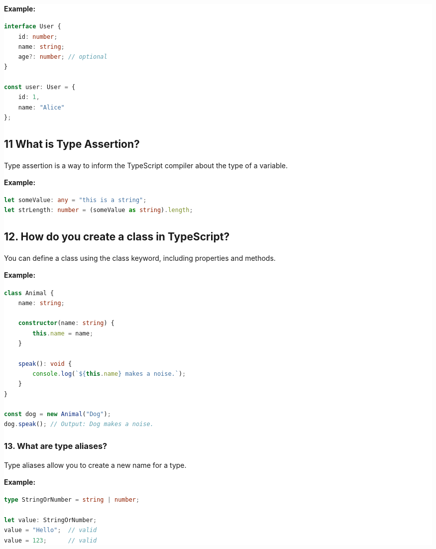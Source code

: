 **Example:**

```typescript
interface User {
    id: number;
    name: string;
    age?: number; // optional
}

const user: User = {
    id: 1,
    name: "Alice"
};
```
## 11 What is Type Assertion?
Type assertion is a way to inform the TypeScript compiler about the type of a variable.

**Example:**

```typescript
let someValue: any = "this is a string";
let strLength: number = (someValue as string).length;
```

## 12. How do you create a class in TypeScript?
You can define a class using the class keyword, including properties and methods.

**Example:**

```typescript
class Animal {
    name: string;

    constructor(name: string) {
        this.name = name;
    }

    speak(): void {
        console.log(`${this.name} makes a noise.`);
    }
}

const dog = new Animal("Dog");
dog.speak(); // Output: Dog makes a noise.
```

### 13. What are type aliases?
Type aliases allow you to create a new name for a type.

**Example:**

```typescript
type StringOrNumber = string | number;

let value: StringOrNumber;
value = "Hello";  // valid
value = 123;      // valid
```
